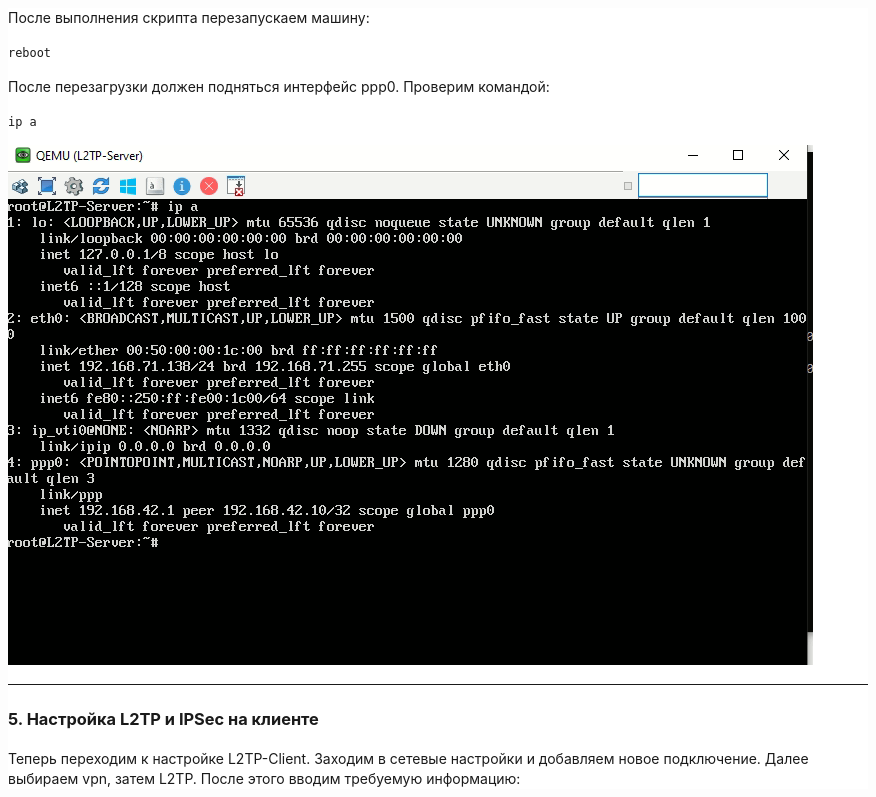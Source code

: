   После выполнения скрипта перезапускаем машину:
  
  ```
  reboot
  ```
  
  После перезагрузки должен подняться интерфейс ppp0. Проверим командой:
  
  ```
  ip a
  ```
  
  ![int_srv](./image/l2tp_srv_ip.png)
  
  ***
  
### 5. Настройка L2TP и IPSec на клиенте
  
  Теперь переходим к настройке L2TP-Client. Заходим в сетевые настройки и добавляем новое подключение. Далее выбираем vpn, затем L2TP. После этого вводим
  требуемую информацию:
  